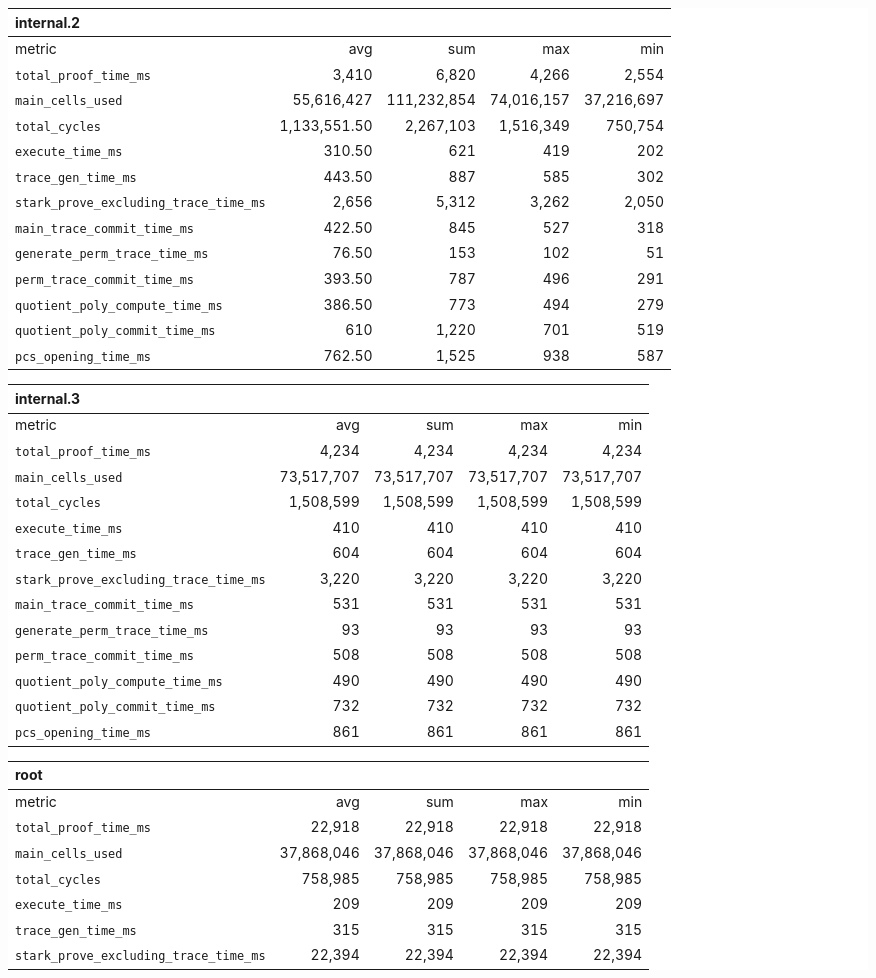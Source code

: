 | internal.2 |||||
|:---|---:|---:|---:|---:|
|metric|avg|sum|max|min|
| `total_proof_time_ms ` |  3,410 |  6,820 |  4,266 |  2,554 |
| `main_cells_used     ` |  55,616,427 |  111,232,854 |  74,016,157 |  37,216,697 |
| `total_cycles        ` |  1,133,551.50 |  2,267,103 |  1,516,349 |  750,754 |
| `execute_time_ms     ` |  310.50 |  621 |  419 |  202 |
| `trace_gen_time_ms   ` |  443.50 |  887 |  585 |  302 |
| `stark_prove_excluding_trace_time_ms` |  2,656 |  5,312 |  3,262 |  2,050 |
| `main_trace_commit_time_ms` |  422.50 |  845 |  527 |  318 |
| `generate_perm_trace_time_ms` |  76.50 |  153 |  102 |  51 |
| `perm_trace_commit_time_ms` |  393.50 |  787 |  496 |  291 |
| `quotient_poly_compute_time_ms` |  386.50 |  773 |  494 |  279 |
| `quotient_poly_commit_time_ms` |  610 |  1,220 |  701 |  519 |
| `pcs_opening_time_ms ` |  762.50 |  1,525 |  938 |  587 |

| internal.3 |||||
|:---|---:|---:|---:|---:|
|metric|avg|sum|max|min|
| `total_proof_time_ms ` |  4,234 |  4,234 |  4,234 |  4,234 |
| `main_cells_used     ` |  73,517,707 |  73,517,707 |  73,517,707 |  73,517,707 |
| `total_cycles        ` |  1,508,599 |  1,508,599 |  1,508,599 |  1,508,599 |
| `execute_time_ms     ` |  410 |  410 |  410 |  410 |
| `trace_gen_time_ms   ` |  604 |  604 |  604 |  604 |
| `stark_prove_excluding_trace_time_ms` |  3,220 |  3,220 |  3,220 |  3,220 |
| `main_trace_commit_time_ms` |  531 |  531 |  531 |  531 |
| `generate_perm_trace_time_ms` |  93 |  93 |  93 |  93 |
| `perm_trace_commit_time_ms` |  508 |  508 |  508 |  508 |
| `quotient_poly_compute_time_ms` |  490 |  490 |  490 |  490 |
| `quotient_poly_commit_time_ms` |  732 |  732 |  732 |  732 |
| `pcs_opening_time_ms ` |  861 |  861 |  861 |  861 |

| root |||||
|:---|---:|---:|---:|---:|
|metric|avg|sum|max|min|
| `total_proof_time_ms ` |  22,918 |  22,918 |  22,918 |  22,918 |
| `main_cells_used     ` |  37,868,046 |  37,868,046 |  37,868,046 |  37,868,046 |
| `total_cycles        ` |  758,985 |  758,985 |  758,985 |  758,985 |
| `execute_time_ms     ` |  209 |  209 |  209 |  209 |
| `trace_gen_time_ms   ` |  315 |  315 |  315 |  315 |
| `stark_prove_excluding_trace_time_ms` |  22,394 |  22,394 |  22,394 |  22,394 |